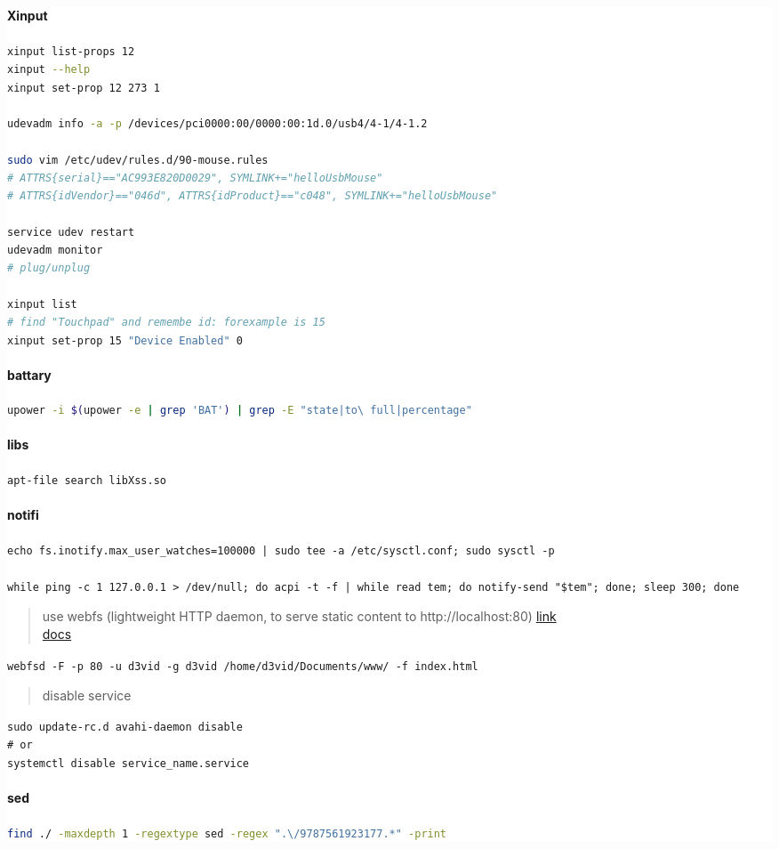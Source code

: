 #### Xinput
```bash
xinput list-props 12
xinput --help
xinput set-prop 12 273 1

udevadm info -a -p /devices/pci0000:00/0000:00:1d.0/usb4/4-1/4-1.2

sudo vim /etc/udev/rules.d/90-mouse.rules
# ATTRS{serial}=="AC993E820D0029", SYMLINK+="helloUsbMouse"
# ATTRS{idVendor}=="046d", ATTRS{idProduct}=="c048", SYMLINK+="helloUsbMouse"

service udev restart
udevadm monitor
# plug/unplug

xinput list
# find "Touchpad" and remembe id: forexample is 15
xinput set-prop 15 "Device Enabled" 0
```
#### battary
```bash
upower -i $(upower -e | grep 'BAT') | grep -E "state|to\ full|percentage"
```

#### libs
```
apt-file search libXss.so
```

#### notifi
```
echo fs.inotify.max_user_watches=100000 | sudo tee -a /etc/sysctl.conf; sudo sysctl -p

while ping -c 1 127.0.0.1 > /dev/null; do acpi -t -f | while read tem; do notify-send "$tem"; done; sleep 300; done
```

> use webfs (lightweight HTTP daemon, to serve static content to http://localhost:80) [link](https://github.com/ourway/webfsd)  
[docs](https://github.com/ourway/webfsd/blob/master/webfsd.man)  

```
webfsd -F -p 80 -u d3vid -g d3vid /home/d3vid/Documents/www/ -f index.html
```

> disable service  

```
sudo update-rc.d avahi-daemon disable
# or
systemctl disable service_name.service
```

#### sed
```bash
find ./ -maxdepth 1 -regextype sed -regex ".\/9787561923177.*" -print 
```
